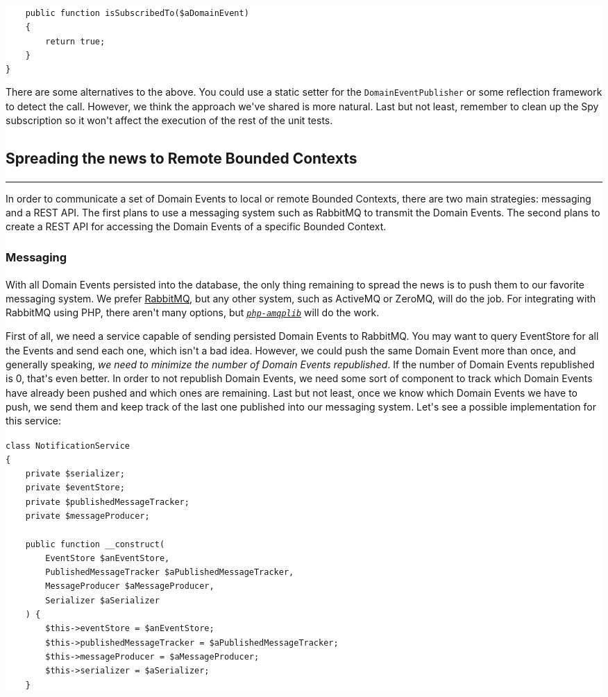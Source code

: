         public function isSubscribedTo($aDomainEvent)
        {
            return true;
        }
    }

There are some alternatives to the above. You could use a static setter for the `DomainEventPublisher` or some reflection framework to detect the call. However, we think the approach we've shared is more natural. Last but not least, remember to clean up the Spy subscription so it won't affect the execution of the rest of the unit tests.

Spreading the news to Remote Bounded Contexts
---------------------------------------------

* * *

In order to communicate a set of Domain Events to local or remote Bounded Contexts, there are two main strategies: messaging and a REST API. The first plans to use a messaging system such as RabbitMQ to transmit the Domain Events. The second plans to create a REST API for accessing the Domain Events of a specific Bounded Context.

### Messaging

With all Domain Events persisted into the database, the only thing remaining to spread the news is to push them to our favorite messaging system. We prefer [RabbitMQ](https://www.rabbitmq.com), but any other system, such as ActiveMQ or ZeroMQ, will do the job. For integrating with RabbitMQ using PHP, there aren't many options, but _[`php-amqplib`](https://packagist.org/packages/php-amqplib/php-amqplib)_ will do the work.

First of all, we need a service capable of sending persisted Domain Events to RabbitMQ. You may want to query EventStore for all the Events and send each one, which isn't a bad idea. However, we could push the same Domain Event more than once, and generally speaking, _we need to minimize the number of Domain Events republished_. If the number of Domain Events republished is 0, that's even better. In order to not republish Domain Events, we need some sort of component to track which Domain Events have already been pushed and which ones are remaining. Last but not least, once we know which Domain Events we have to push, we send them and keep track of the last one published into our messaging system. Let's see a possible implementation for this service:

    class NotificationService
    {
        private $serializer;
        private $eventStore;
        private $publishedMessageTracker;
        private $messageProducer;
    
        public function __construct(
            EventStore $anEventStore,
            PublishedMessageTracker $aPublishedMessageTracker,
            MessageProducer $aMessageProducer,
            Serializer $aSerializer
        ) {
            $this->eventStore = $anEventStore;
            $this->publishedMessageTracker = $aPublishedMessageTracker;
            $this->messageProducer = $aMessageProducer;
            $this->serializer = $aSerializer;
        }
    